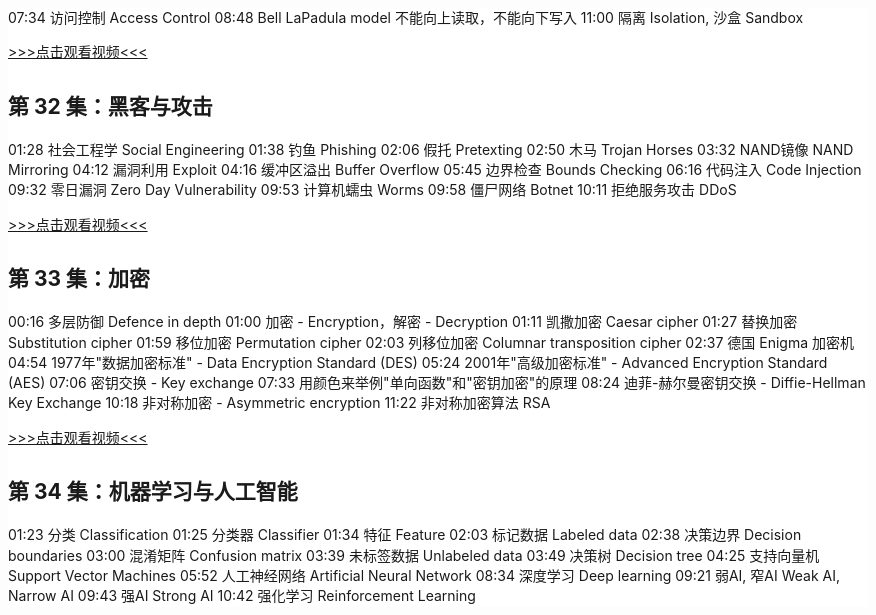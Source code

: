 07:34 访问控制 Access Control
08:48 Bell LaPadula model 不能向上读取，不能向下写入
11:00 隔离 Isolation, 沙盒 Sandbox

[>>>点击观看视频<<<](https://mp.weixin.qq.com/s?__biz=MzA5NzAzNzg1Nw==&mid=2458332576&idx=7&sn=7d37278bf449da76a277d6074372a927&scene=21#wechat_redirect)

## 第 32 集：黑客与攻击 

01:28 社会工程学 Social Engineering
01:38 钓鱼 Phishing
02:06 假托 Pretexting
02:50 木马 Trojan Horses
03:32 NAND镜像 NAND Mirroring
04:12 漏洞利用 Exploit
04:16 缓冲区溢出 Buffer Overflow
05:45 边界检查 Bounds Checking
06:16 代码注入 Code Injection
09:32 零日漏洞 Zero Day Vulnerability
09:53 计算机蠕虫 Worms
09:58 僵尸网络 Botnet
10:11 拒绝服务攻击 DDoS

[>>>点击观看视频<<<](https://mp.weixin.qq.com/s?__biz=MzA5NzAzNzg1Nw==&mid=2458332576&idx=8&sn=f998cdfd5db8942aa6702a844d657a3a&scene=21#wechat_redirect)

## 第 33 集：加密 

00:16 多层防御 Defence in depth
01:00 加密 - Encryption，解密 - Decryption
01:11 凯撒加密 Caesar cipher
01:27 替换加密 Substitution cipher
01:59 移位加密 Permutation cipher
02:03 列移位加密 Columnar transposition cipher
02:37 德国 Enigma 加密机
04:54 1977年"数据加密标准" - Data Encryption Standard (DES)
05:24 2001年"高级加密标准" - Advanced Encryption Standard (AES)
07:06 密钥交换 - Key exchange
07:33 用颜色来举例"单向函数"和"密钥加密"的原理
08:24 迪菲-赫尔曼密钥交换 - Diffie-Hellman Key Exchange
10:18 非对称加密 - Asymmetric encryption
11:22 非对称加密算法 RSA

[>>>点击观看视频<<<](https://mp.weixin.qq.com/s?__biz=MzA5NzAzNzg1Nw==&mid=2458332577&idx=1&sn=79010cc0f310a8e35d87493470bd033a&scene=21#wechat_redirect)

## 第 34 集：机器学习与人工智能 

01:23 分类 Classification
01:25 分类器 Classifier
01:34 特征 Feature
02:03 标记数据 Labeled data
02:38 决策边界 Decision boundaries
03:00 混淆矩阵 Confusion matrix
03:39 未标签数据 Unlabeled data
03:49 决策树 Decision tree
04:25 支持向量机 Support Vector Machines
05:52 人工神经网络 Artificial Neural Network
08:34 深度学习 Deep learning
09:21 弱AI, 窄AI Weak AI, Narrow AI
09:43 强AI Strong AI
10:42 强化学习 Reinforcement Learning
